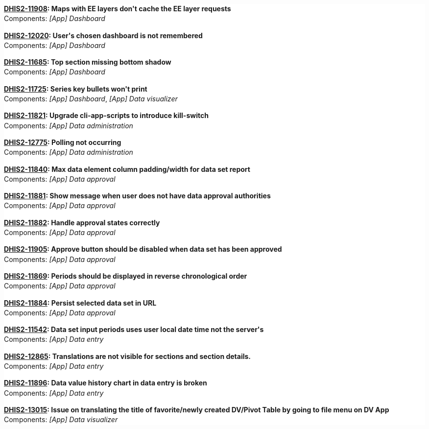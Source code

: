 **[DHIS2-11908](https://jira.dhis2.org/browse/DHIS2-11908): Maps with EE layers don't cache the EE layer requests**  
Components: _[App] Dashboard_

**[DHIS2-12020](https://jira.dhis2.org/browse/DHIS2-12020): User's chosen dashboard is not remembered**  
Components: _[App] Dashboard_

**[DHIS2-11685](https://jira.dhis2.org/browse/DHIS2-11685): Top section missing bottom shadow**  
Components: _[App] Dashboard_

**[DHIS2-11725](https://jira.dhis2.org/browse/DHIS2-11725): Series key bullets won't print**  
Components: _[App] Dashboard_, _[App] Data visualizer_

**[DHIS2-11821](https://jira.dhis2.org/browse/DHIS2-11821): Upgrade cli-app-scripts to introduce kill-switch**  
Components: _[App] Data administration_

**[DHIS2-12775](https://jira.dhis2.org/browse/DHIS2-12775): Polling not occurring**  
Components: _[App] Data administration_

**[DHIS2-11840](https://jira.dhis2.org/browse/DHIS2-11840): Max data element column padding/width for data set report**  
Components: _[App] Data approval_

**[DHIS2-11881](https://jira.dhis2.org/browse/DHIS2-11881): Show message when user does not have data approval authorities**  
Components: _[App] Data approval_

**[DHIS2-11882](https://jira.dhis2.org/browse/DHIS2-11882): Handle approval states correctly**  
Components: _[App] Data approval_

**[DHIS2-11905](https://jira.dhis2.org/browse/DHIS2-11905): Approve button should be disabled when data set has been approved**  
Components: _[App] Data approval_

**[DHIS2-11869](https://jira.dhis2.org/browse/DHIS2-11869): Periods should be displayed in reverse chronological order**  
Components: _[App] Data approval_

**[DHIS2-11884](https://jira.dhis2.org/browse/DHIS2-11884): Persist selected data set in URL**  
Components: _[App] Data approval_

**[DHIS2-11542](https://jira.dhis2.org/browse/DHIS2-11542): Data set input periods uses user local date time not the server's**  
Components: _[App] Data entry_

**[DHIS2-12865](https://jira.dhis2.org/browse/DHIS2-12865): Translations are not visible for sections and section details.**  
Components: _[App] Data entry_

**[DHIS2-11896](https://jira.dhis2.org/browse/DHIS2-11896): Data value history chart in data entry is broken**  
Components: _[App] Data entry_

**[DHIS2-13015](https://jira.dhis2.org/browse/DHIS2-13015): Issue on translating the title of favorite/newly created DV/Pivot Table by going to file menu on DV App**  
Components: _[App] Data visualizer_
